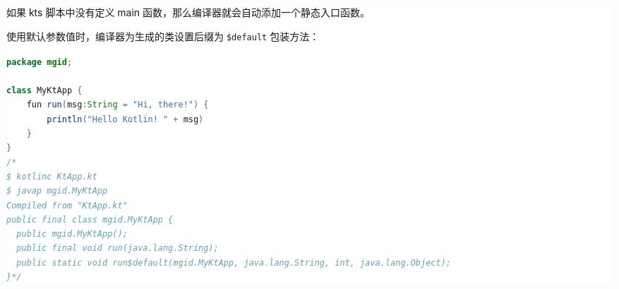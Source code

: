 ```sh
```

如果 kts 脚本中没有定义 main 函数，那么编译器就会自动添加一个静态入口函数。

使用默认参数值时，编译器为生成的类设置后缀为 `$default` 包装方法：

```java ,kotlin
package mgid;

class MyKtApp {
    fun run(msg:String = "Hi, there!") {
        println("Hello Kotlin! " + msg)
    }
}
/*
$ kotlinc KtApp.kt
$ javap mgid.MyKtApp
Compiled from "KtApp.kt"
public final class mgid.MyKtApp {
  public mgid.MyKtApp();
  public final void run(java.lang.String);
  public static void run$default(mgid.MyKtApp, java.lang.String, int, java.lang.Object);
}*/
```

